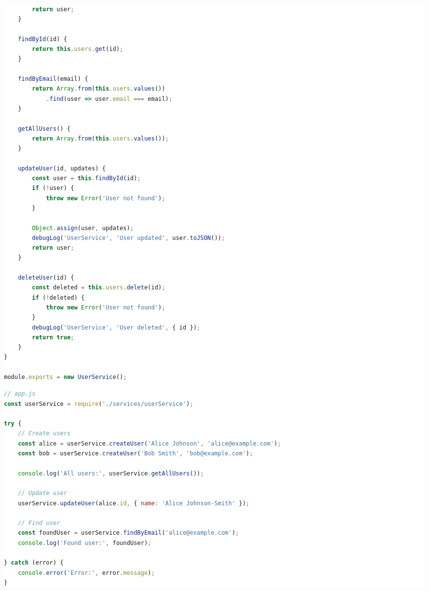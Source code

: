 ```javascript
        return user;
    }
    
    findById(id) {
        return this.users.get(id);
    }
    
    findByEmail(email) {
        return Array.from(this.users.values())
            .find(user => user.email === email);
    }
    
    getAllUsers() {
        return Array.from(this.users.values());
    }
    
    updateUser(id, updates) {
        const user = this.findById(id);
        if (!user) {
            throw new Error('User not found');
        }
        
        Object.assign(user, updates);
        debugLog('UserService', 'User updated', user.toJSON());
        return user;
    }
    
    deleteUser(id) {
        const deleted = this.users.delete(id);
        if (!deleted) {
            throw new Error('User not found');
        }
        debugLog('UserService', 'User deleted', { id });
        return true;
    }
}

module.exports = new UserService();
```

```javascript
// app.js
const userService = require('./services/userService');

try {
    // Create users
    const alice = userService.createUser('Alice Johnson', 'alice@example.com');
    const bob = userService.createUser('Bob Smith', 'bob@example.com');
    
    console.log('All users:', userService.getAllUsers());
    
    // Update user
    userService.updateUser(alice.id, { name: 'Alice Johnson-Smith' });
    
    // Find user
    const foundUser = userService.findByEmail('alice@example.com');
    console.log('Found user:', foundUser);
    
} catch (error) {
    console.error('Error:', error.message);
}
```
